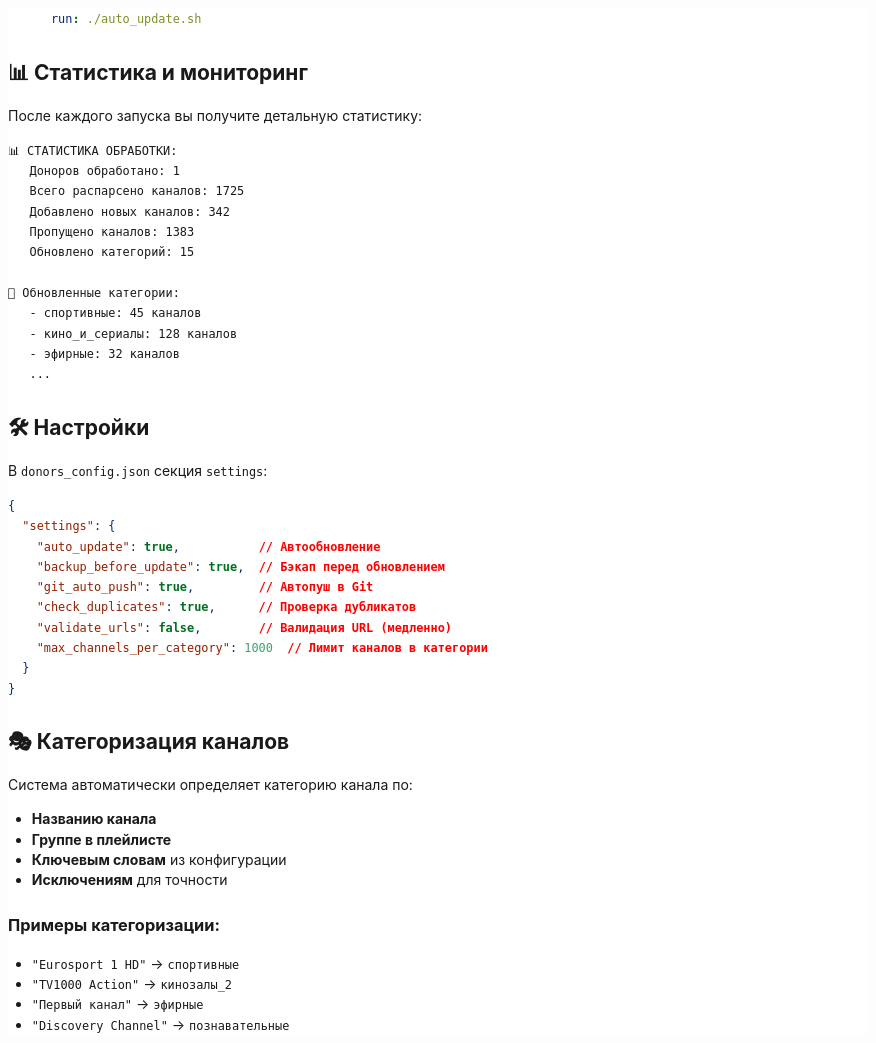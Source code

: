 ```yaml
      run: ./auto_update.sh
```

## 📊 Статистика и мониторинг

После каждого запуска вы получите детальную статистику:

```
📊 СТАТИСТИКА ОБРАБОТКИ:
   Доноров обработано: 1
   Всего распарсено каналов: 1725
   Добавлено новых каналов: 342
   Пропущено каналов: 1383
   Обновлено категорий: 15

📁 Обновленные категории:
   - спортивные: 45 каналов
   - кино_и_сериалы: 128 каналов
   - эфирные: 32 каналов
   ...
```

## 🛠️ Настройки

В `donors_config.json` секция `settings`:

```json
{
  "settings": {
    "auto_update": true,           // Автообновление
    "backup_before_update": true,  // Бэкап перед обновлением
    "git_auto_push": true,         // Автопуш в Git
    "check_duplicates": true,      // Проверка дубликатов
    "validate_urls": false,        // Валидация URL (медленно)
    "max_channels_per_category": 1000  // Лимит каналов в категории
  }
}
```

## 🎭 Категоризация каналов

Система автоматически определяет категорию канала по:
- **Названию канала**
- **Группе в плейлисте**
- **Ключевым словам** из конфигурации
- **Исключениям** для точности

### Примеры категоризации:
- `"Eurosport 1 HD"` → `спортивные`
- `"TV1000 Action"` → `кинозалы_2`
- `"Первый канал"` → `эфирные`
- `"Discovery Channel"` → `познавательные`
